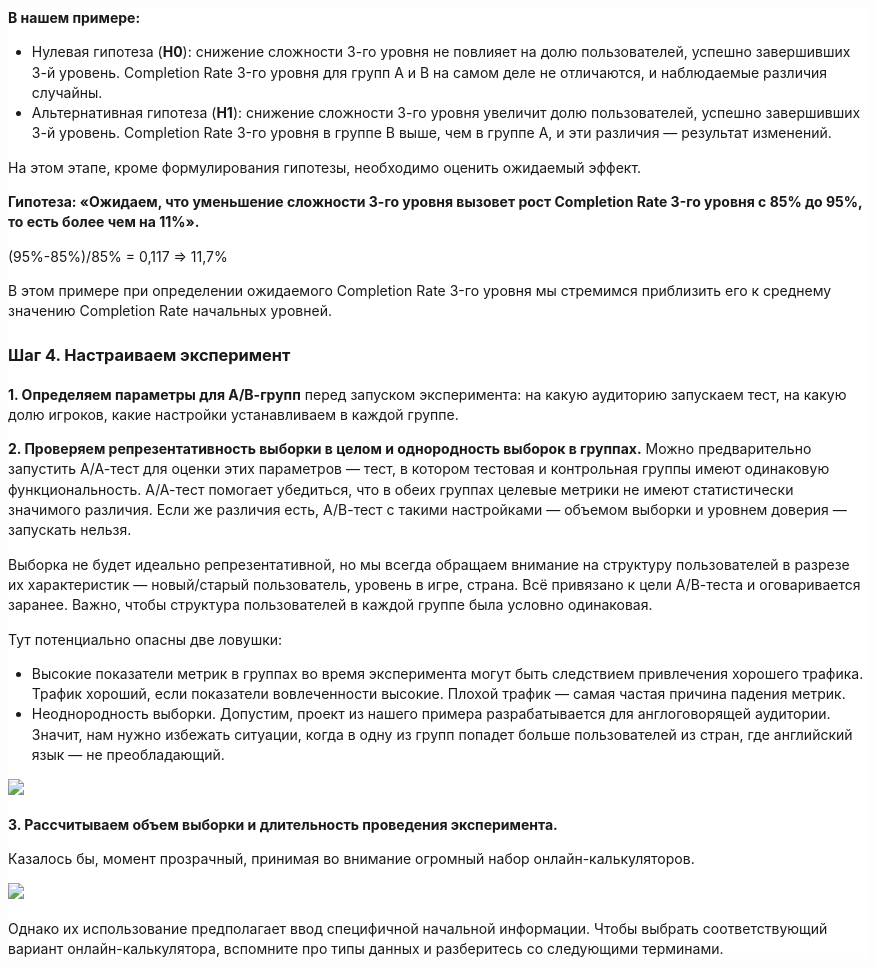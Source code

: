 **В нашем примере:**  
  

- Нулевая гипотеза (**H0**): снижение сложности 3-го уровня не повлияет на долю пользователей, успешно завершивших 3-й уровень. Completion Rate 3-го уровня для групп А и В на самом деле не отличаются, и наблюдаемые различия случайны.
- Альтернативная гипотеза (**H1**): снижение сложности 3-го уровня увеличит долю пользователей, успешно завершивших 3-й уровень. Completion Rate 3-го уровня в группе B выше, чем в группе A, и эти различия — результат изменений.

  
На этом этапе, кроме формулирования гипотезы, необходимо оценить ожидаемый эффект.  
  
**Гипотеза: «Ожидаем, что уменьшение сложности 3-го уровня вызовет рост Completion Rate 3-го уровня с 85% до 95%, то есть более чем на 11%».**  
  
(95%-85%)/85% = 0,117 => 11,7%  
  
В этом примере при определении ожидаемого Completion Rate 3-го уровня мы стремимся приблизить его к среднему значению Completion Rate начальных уровней.  
  

### Шаг 4. Настраиваем эксперимент

  
**1. Определяем параметры для А/В-групп** перед запуском эксперимента: на какую аудиторию запускаем тест, на какую долю игроков, какие настройки устанавливаем в каждой группе.  
  
**2. Проверяем репрезентативность выборки в целом и однородность выборок в группах.** Можно предварительно запустить А/А-тест для оценки этих параметров — тест, в котором тестовая и контрольная группы имеют одинаковую функциональность. А/А-тест помогает убедиться, что в обеих группах целевые метрики не имеют статистически значимого различия. Если же различия есть, А/В-тест с такими настройками — объемом выборки и уровнем доверия — запускать нельзя.  
  
Выборка не будет идеально репрезентативной, но мы всегда обращаем внимание на структуру пользователей в разрезе их характеристик — новый/старый пользователь, уровень в игре, страна. Всё привязано к цели А/В-теста и оговаривается заранее. Важно, чтобы структура пользователей в каждой группе была условно одинаковая.  
  
Тут потенциально опасны две ловушки:  
  

- Высокие показатели метрик в группах во время эксперимента могут быть следствием привлечения хорошего трафика. Трафик хороший, если показатели вовлеченности высокие. Плохой трафик — самая частая причина падения метрик.
- Неоднородность выборки. Допустим, проект из нашего примера разрабатывается для англоговорящей аудитории. Значит, нам нужно избежать ситуации, когда в одну из групп попадет больше пользователей из стран, где английский язык — не преобладающий.

  
![](https://habrastorage.org/r/w1560/webt/ti/uy/3q/tiuy3qtwwl0e8ul99mgjqpnjrka.png)  
  
**3. Рассчитываем объем выборки и длительность проведения эксперимента.**  
  
Казалось бы, момент прозрачный, принимая во внимание огромный набор онлайн-калькуляторов.  
  
![](https://habrastorage.org/r/w1560/webt/ww/rp/o1/wwrpo1ucu-vn6gmsg1jwctou0vu.png)  
  
Однако их использование предполагает ввод специфичной начальной информации. Чтобы выбрать соответствующий вариант онлайн-калькулятора, вспомните про типы данных и разберитесь со следующими терминами.  
  